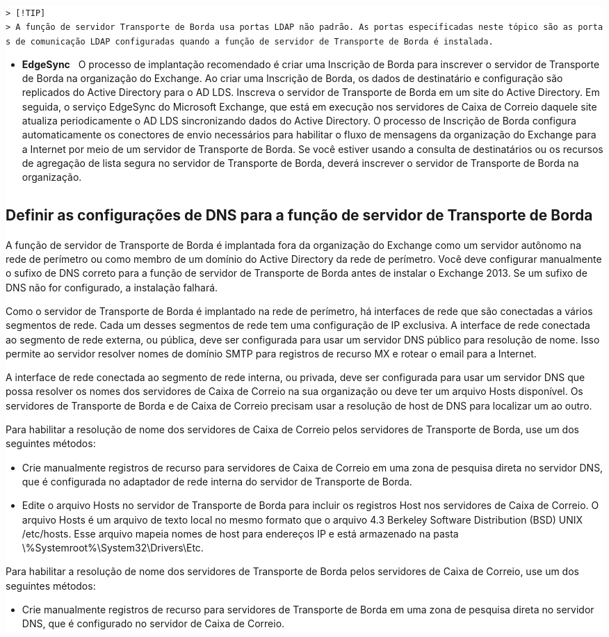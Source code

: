 
    > [!TIP]
    > A função de servidor Transporte de Borda usa portas LDAP não padrão. As portas especificadas neste tópico são as portas de comunicação LDAP configuradas quando a função de servidor de Transporte de Borda é instalada.



  - **EdgeSync**   O processo de implantação recomendado é criar uma Inscrição de Borda para inscrever o servidor de Transporte de Borda na organização do Exchange. Ao criar uma Inscrição de Borda, os dados de destinatário e configuração são replicados do Active Directory para o AD LDS. Inscreva o servidor de Transporte de Borda em um site do Active Directory. Em seguida, o serviço EdgeSync do Microsoft Exchange, que está em execução nos servidores de Caixa de Correio daquele site atualiza periodicamente o AD LDS sincronizando dados do Active Directory. O processo de Inscrição de Borda configura automaticamente os conectores de envio necessários para habilitar o fluxo de mensagens da organização do Exchange para a Internet por meio de um servidor de Transporte de Borda. Se você estiver usando a consulta de destinatários ou os recursos de agregação de lista segura no servidor de Transporte de Borda, deverá inscrever o servidor de Transporte de Borda na organização.

## Definir as configurações de DNS para a função de servidor de Transporte de Borda

A função de servidor de Transporte de Borda é implantada fora da organização do Exchange como um servidor autônomo na rede de perímetro ou como membro de um domínio do Active Directory da rede de perímetro. Você deve configurar manualmente o sufixo de DNS correto para a função de servidor de Transporte de Borda antes de instalar o Exchange 2013. Se um sufixo de DNS não for configurado, a instalação falhará.

Como o servidor de Transporte de Borda é implantado na rede de perímetro, há interfaces de rede que são conectadas a vários segmentos de rede. Cada um desses segmentos de rede tem uma configuração de IP exclusiva. A interface de rede conectada ao segmento de rede externa, ou pública, deve ser configurada para usar um servidor DNS público para resolução de nome. Isso permite ao servidor resolver nomes de domínio SMTP para registros de recurso MX e rotear o email para a Internet.

A interface de rede conectada ao segmento de rede interna, ou privada, deve ser configurada para usar um servidor DNS que possa resolver os nomes dos servidores de Caixa de Correio na sua organização ou deve ter um arquivo Hosts disponível. Os servidores de Transporte de Borda e de Caixa de Correio precisam usar a resolução de host de DNS para localizar um ao outro.

Para habilitar a resolução de nome dos servidores de Caixa de Correio pelos servidores de Transporte de Borda, use um dos seguintes métodos:

  - Crie manualmente registros de recurso para servidores de Caixa de Correio em uma zona de pesquisa direta no servidor DNS, que é configurada no adaptador de rede interna do servidor de Transporte de Borda.

  - Edite o arquivo Hosts no servidor de Transporte de Borda para incluir os registros Host nos servidores de Caixa de Correio. O arquivo Hosts é um arquivo de texto local no mesmo formato que o arquivo 4.3 Berkeley Software Distribution (BSD) UNIX /etc/hosts. Esse arquivo mapeia nomes de host para endereços IP e está armazenado na pasta \\%Systemroot%\\System32\\Drivers\\Etc.

Para habilitar a resolução de nome dos servidores de Transporte de Borda pelos servidores de Caixa de Correio, use um dos seguintes métodos:

  - Crie manualmente registros de recurso para servidores de Transporte de Borda em uma zona de pesquisa direta no servidor DNS, que é configurado no servidor de Caixa de Correio.
